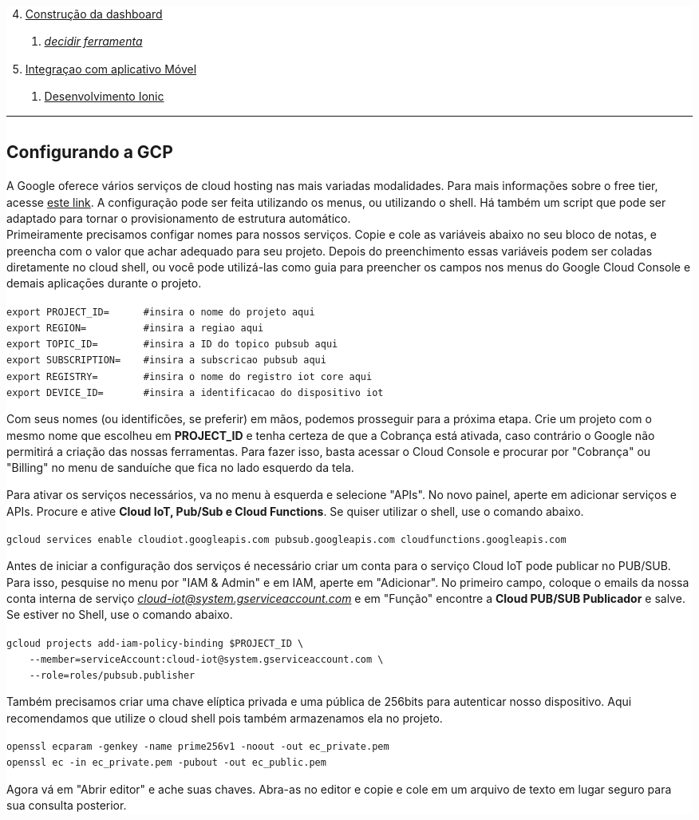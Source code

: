 4. [Construção da dashboard](#construção-da-dashboard)

    1. [*decidir ferramenta*](#decidir-ferramenta)

5. [Integraçao com aplicativo Móvel](#integraçao-com-aplicativo-móvel)

    1. [Desenvolvimento Ionic](#desenvolvimento-ionic)
---

## Configurando a GCP

A Google oferece vários serviços de cloud hosting nas mais variadas modalidades. Para mais informações sobre o free tier, acesse [este link](https://cloud.google.com/free/docs/gcp-free-tier#free-tier). A configuração pode ser feita utilizando os menus, ou utilizando o shell. Há também um script que pode ser adaptado para tornar o provisionamento de estrutura automático.  
Primeiramente precisamos configar nomes para nossos serviços. Copie e cole as variáveis abaixo no seu bloco de notas, e preencha com o valor que achar adequado para seu projeto. Depois do preenchimento essas variáveis podem ser coladas diretamente no cloud shell, ou você pode utilizá-las como guia para preencher os campos nos menus do Google Cloud Console e demais aplicaçōes durante o projeto.  
```shell
export PROJECT_ID=      #insira o nome do projeto aqui
export REGION=          #insira a regiao aqui
export TOPIC_ID=        #insira a ID do topico pubsub aqui
export SUBSCRIPTION=    #insira a subscricao pubsub aqui
export REGISTRY=        #insira o nome do registro iot core aqui
export DEVICE_ID=       #insira a identificacao do dispositivo iot
```
Com seus nomes (ou identificões, se preferir) em mãos, podemos prosseguir para a próxima etapa. Crie um projeto com o mesmo nome que escolheu em **PROJECT_ID** e tenha certeza de que a Cobrança está ativada, caso contrário o Google não permitirá a criação das nossas ferramentas. Para fazer isso, basta acessar o Cloud Console e procurar por "Cobrança" ou "Billing" no menu de sanduíche que fica no lado esquerdo da tela. 

Para ativar os serviços necessários, va no menu à esquerda e selecione "APIs". No novo painel, aperte em adicionar serviços e APIs. Procure e ative **Cloud IoT, Pub/Sub e Cloud Functions**. Se quiser utilizar o shell, use o comando abaixo.  
```shell
gcloud services enable cloudiot.googleapis.com pubsub.googleapis.com cloudfunctions.googleapis.com
```  
Antes de iniciar a configuração dos serviços é necessário criar um conta para o serviço Cloud IoT pode publicar no PUB/SUB. Para isso, pesquise no menu por 
"IAM & Admin" e em IAM, aperte em "Adicionar". No primeiro campo, coloque o emails da nossa conta interna de serviço *cloud-iot@system.gserviceaccount.com* e em "Função" encontre a **Cloud PUB/SUB Publicador** e salve. Se estiver no Shell, use o comando abaixo.
```shell
gcloud projects add-iam-policy-binding $PROJECT_ID \
    --member=serviceAccount:cloud-iot@system.gserviceaccount.com \
    --role=roles/pubsub.publisher
```  
Também precisamos criar uma chave elíptica privada e uma pública de 256bits para autenticar nosso dispositivo. Aqui recomendamos que utilize o cloud shell pois também armazenamos ela no projeto.  
```shell
openssl ecparam -genkey -name prime256v1 -noout -out ec_private.pem
openssl ec -in ec_private.pem -pubout -out ec_public.pem
```
Agora vá em "Abrir editor" e ache suas chaves. Abra-as no editor e copie e cole em um arquivo de texto em lugar seguro para sua consulta posterior.   
